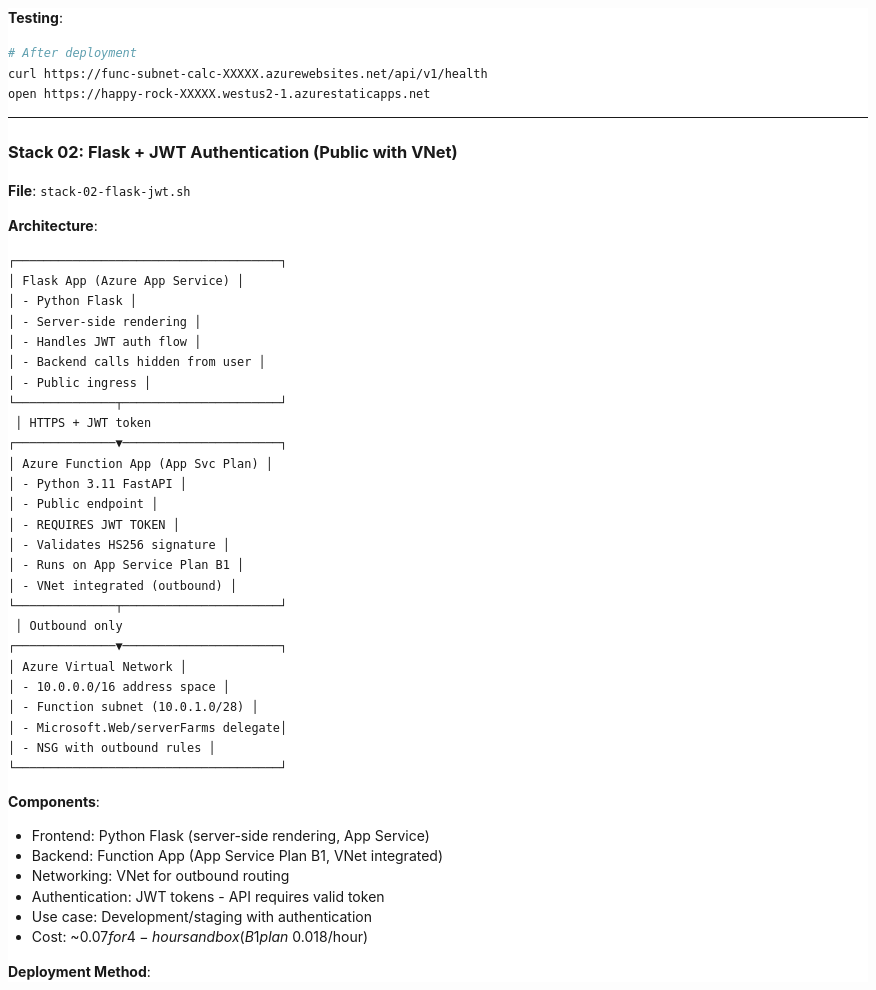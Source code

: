 **Testing**:

```bash
# After deployment
curl https://func-subnet-calc-XXXXX.azurewebsites.net/api/v1/health
open https://happy-rock-XXXXX.westus2-1.azurestaticapps.net
```

---

### Stack 02: Flask + JWT Authentication (Public with VNet)

**File**: `stack-02-flask-jwt.sh`

**Architecture**:

```text
┌─────────────────────────────────────┐
│ Flask App (Azure App Service) │
│ - Python Flask │
│ - Server-side rendering │
│ - Handles JWT auth flow │
│ - Backend calls hidden from user │
│ - Public ingress │
└──────────────┬──────────────────────┘
 │ HTTPS + JWT token
┌──────────────▼──────────────────────┐
│ Azure Function App (App Svc Plan) │
│ - Python 3.11 FastAPI │
│ - Public endpoint │
│ - REQUIRES JWT TOKEN │
│ - Validates HS256 signature │
│ - Runs on App Service Plan B1 │
│ - VNet integrated (outbound) │
└──────────────┬──────────────────────┘
 │ Outbound only
┌──────────────▼──────────────────────┐
│ Azure Virtual Network │
│ - 10.0.0.0/16 address space │
│ - Function subnet (10.0.1.0/28) │
│ - Microsoft.Web/serverFarms delegate│
│ - NSG with outbound rules │
└─────────────────────────────────────┘
```

**Components**:

- Frontend: Python Flask (server-side rendering, App Service)
- Backend: Function App (App Service Plan B1, VNet integrated)
- Networking: VNet for outbound routing
- Authentication: JWT tokens - API requires valid token
- Use case: Development/staging with authentication
- Cost: ~$0.07 for 4-hour sandbox (B1 plan ~$0.018/hour)

**Deployment Method**:
